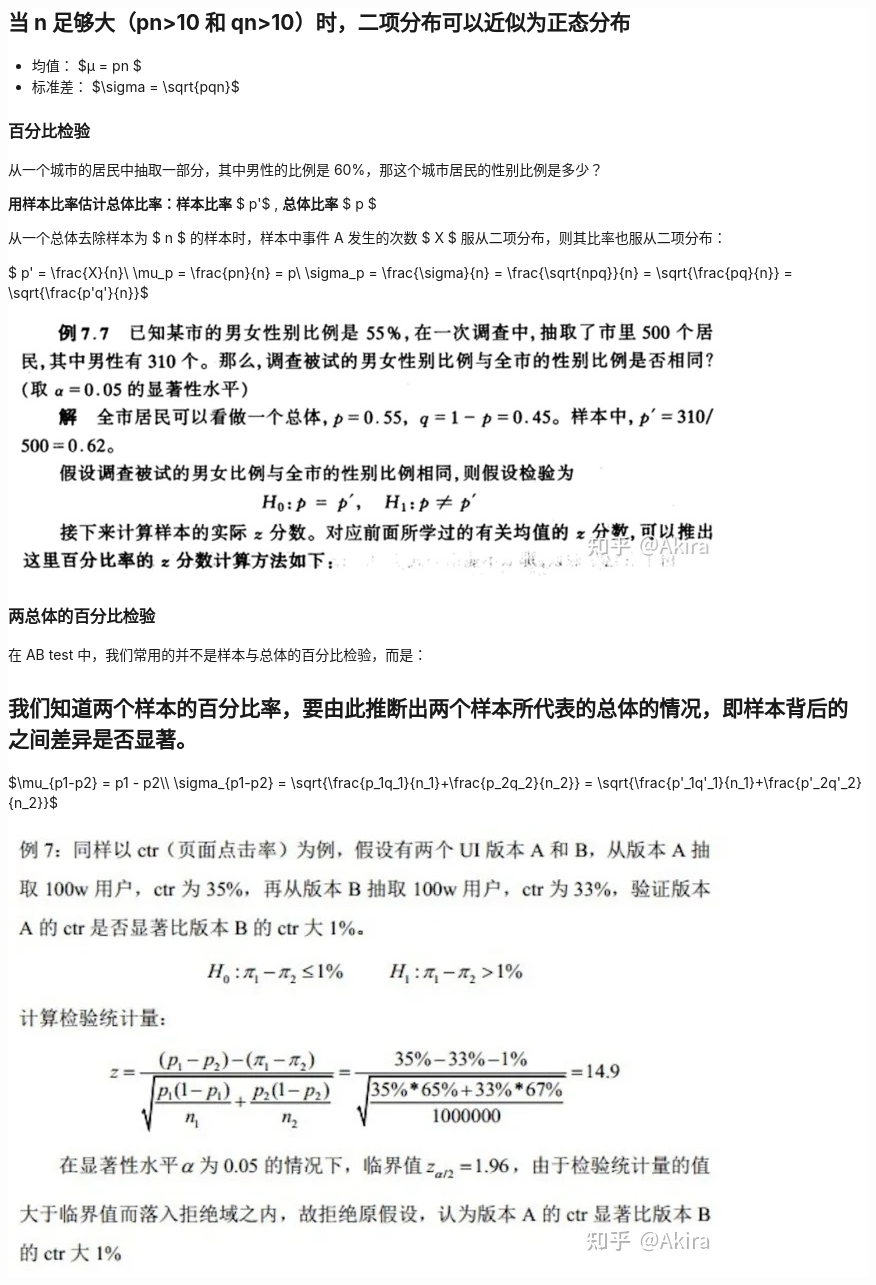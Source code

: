  当 n 足够大（pn>10 和 qn>10）时，二项分布可以近似为正态分布
---  
  
  * 均值： $μ = pn $ 
  * 标准差： $\sigma = \sqrt{pqn}$ 



### **百分比检验**

从一个城市的居民中抽取一部分，其中男性的比例是 60%，那这个城市居民的性别比例是多少？

 **用样本比率估计总体比率：样本比率** $ p'$ , **总体比率** $ p $ 

从一个总体去除样本为 $ n $ 的样本时，样本中事件 A 发生的次数 $ X $ 服从二项分布，则其比率也服从二项分布：

$ p' = \frac{X}{n}\\ \mu_p = \frac{pn}{n} = p\\ \sigma_p = \frac{\sigma}{n} = \frac{\sqrt{npq}}{n} = \sqrt{\frac{pq}{n}} = \sqrt{\frac{p'q'}{n}}$

![](v2-82f78b4bac7876e8084c55725ba437cb_b.jpg)

###  **两总体的百分比检验**

在 AB test 中，我们常用的并不是样本与总体的百分比检验，而是：

我们知道两个样本的百分比率，要由此推断出两个样本所代表的总体的情况，即样本背后的之间差异是否显著。  
---  
  
$\mu_{p1-p2} = p1 - p2\\ \sigma_{p1-p2} = \sqrt{\frac{p_1q_1}{n_1}+\frac{p_2q_2}{n_2}} = \sqrt{\frac{p'_1q'_1}{n_1}+\frac{p'_2q'_2}{n_2}}$

![](v2-657c0e344da2a73354ecdb8c97cfafea_b.jpg)